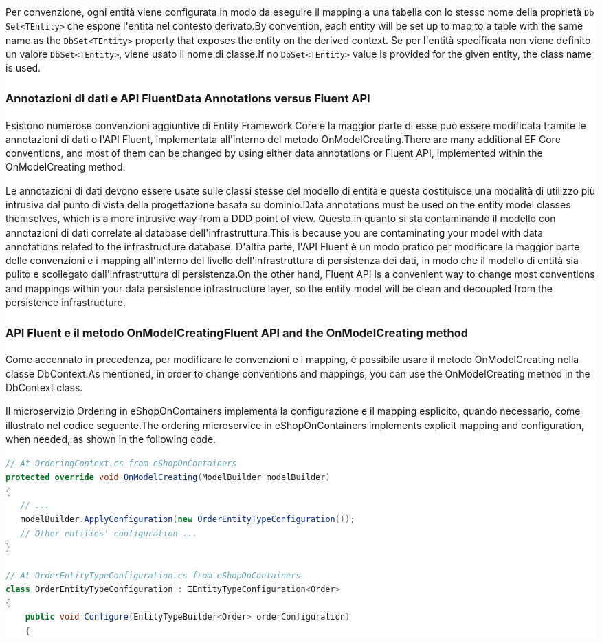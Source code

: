 <span data-ttu-id="2e716-201">Per convenzione, ogni entità viene configurata in modo da eseguire il mapping a una tabella con lo stesso nome della proprietà `DbSet<TEntity>` che espone l'entità nel contesto derivato.</span><span class="sxs-lookup"><span data-stu-id="2e716-201">By convention, each entity will be set up to map to a table with the same name as the `DbSet<TEntity>` property that exposes the entity on the derived context.</span></span> <span data-ttu-id="2e716-202">Se per l'entità specificata non viene definito un valore `DbSet<TEntity>`, viene usato il nome di classe.</span><span class="sxs-lookup"><span data-stu-id="2e716-202">If no `DbSet<TEntity>` value is provided for the given entity, the class name is used.</span></span>

### <a name="data-annotations-versus-fluent-api"></a><span data-ttu-id="2e716-203">Annotazioni di dati e API Fluent</span><span class="sxs-lookup"><span data-stu-id="2e716-203">Data Annotations versus Fluent API</span></span>

<span data-ttu-id="2e716-204">Esistono numerose convenzioni aggiuntive di Entity Framework Core e la maggior parte di esse può essere modificata tramite le annotazioni di dati o l'API Fluent, implementata all'interno del metodo OnModelCreating.</span><span class="sxs-lookup"><span data-stu-id="2e716-204">There are many additional EF Core conventions, and most of them can be changed by using either data annotations or Fluent API, implemented within the OnModelCreating method.</span></span>

<span data-ttu-id="2e716-205">Le annotazioni di dati devono essere usate sulle classi stesse del modello di entità e questa costituisce una modalità di utilizzo più intrusiva dal punto di vista della progettazione basata su dominio.</span><span class="sxs-lookup"><span data-stu-id="2e716-205">Data annotations must be used on the entity model classes themselves, which is a more intrusive way from a DDD point of view.</span></span> <span data-ttu-id="2e716-206">Questo in quanto si sta contaminando il modello con annotazioni di dati correlate al database dell'infrastruttura.</span><span class="sxs-lookup"><span data-stu-id="2e716-206">This is because you are contaminating your model with data annotations related to the infrastructure database.</span></span> <span data-ttu-id="2e716-207">D'altra parte, l'API Fluent è un modo pratico per modificare la maggior parte delle convenzioni e i mapping all'interno del livello dell'infrastruttura di persistenza dei dati, in modo che il modello di entità sia pulito e scollegato dall'infrastruttura di persistenza.</span><span class="sxs-lookup"><span data-stu-id="2e716-207">On the other hand, Fluent API is a convenient way to change most conventions and mappings within your data persistence infrastructure layer, so the entity model will be clean and decoupled from the persistence infrastructure.</span></span>

### <a name="fluent-api-and-the-onmodelcreating-method"></a><span data-ttu-id="2e716-208">API Fluent e il metodo OnModelCreating</span><span class="sxs-lookup"><span data-stu-id="2e716-208">Fluent API and the OnModelCreating method</span></span>

<span data-ttu-id="2e716-209">Come accennato in precedenza, per modificare le convenzioni e i mapping, è possibile usare il metodo OnModelCreating nella classe DbContext.</span><span class="sxs-lookup"><span data-stu-id="2e716-209">As mentioned, in order to change conventions and mappings, you can use the OnModelCreating method in the DbContext class.</span></span>

<span data-ttu-id="2e716-210">Il microservizio Ordering in eShopOnContainers implementa la configurazione e il mapping esplicito, quando necessario, come illustrato nel codice seguente.</span><span class="sxs-lookup"><span data-stu-id="2e716-210">The ordering microservice in eShopOnContainers implements explicit mapping and configuration, when needed, as shown in the following code.</span></span>

```csharp
// At OrderingContext.cs from eShopOnContainers
protected override void OnModelCreating(ModelBuilder modelBuilder)
{
   // ...
   modelBuilder.ApplyConfiguration(new OrderEntityTypeConfiguration());
   // Other entities' configuration ...
}

// At OrderEntityTypeConfiguration.cs from eShopOnContainers
class OrderEntityTypeConfiguration : IEntityTypeConfiguration<Order>
{
    public void Configure(EntityTypeBuilder<Order> orderConfiguration)
    {
```